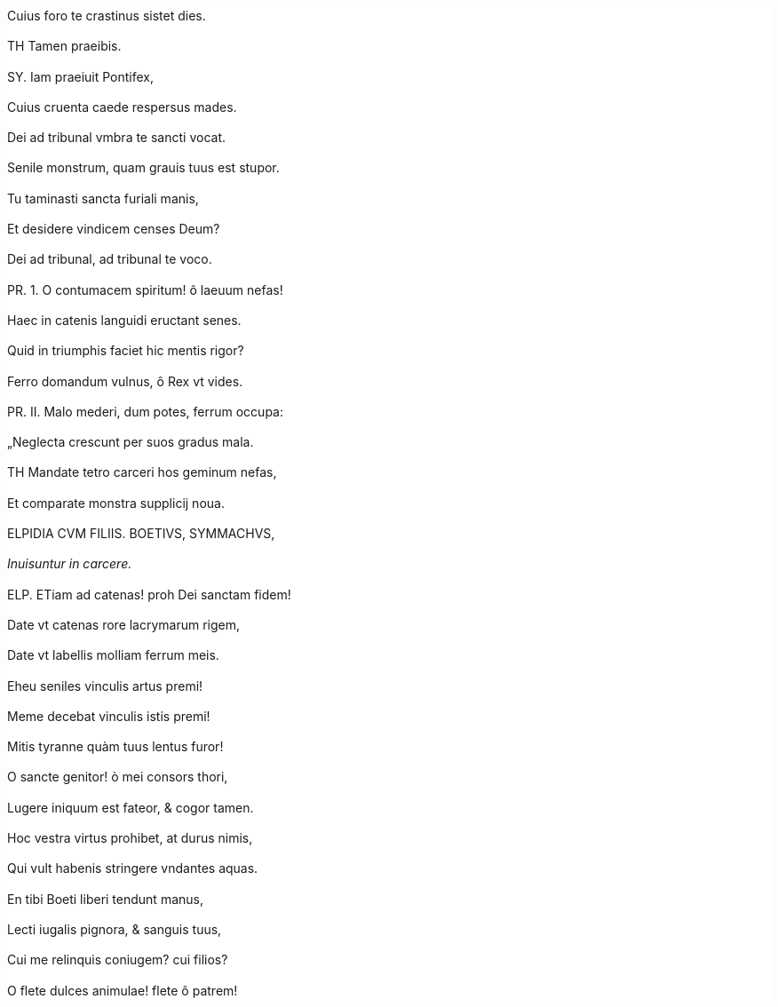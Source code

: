 Cuius foro te crastinus sistet dies.

TH Tamen praeibis.

SY. Iam praeiuit Pontifex,

Cuius cruenta caede respersus mades.

Dei ad tribunal vmbra te sancti vocat.

Senile monstrum, quam grauis tuus est stupor.

Tu taminasti sancta furiali manis,

Et desidere vindicem censes Deum?

Dei ad tribunal, ad tribunal te voco.

PR. 1. O contumacem spiritum! ô laeuum nefas!

Haec in catenis languidi eructant senes.

Quid in triumphis faciet hic mentis rigor?

Ferro domandum vulnus, ô Rex vt vides.

PR. II. Malo mederi, dum potes, ferrum occupa:

„Neglecta crescunt per suos gradus mala.

TH Mandate tetro carceri hos geminum nefas,

Et comparate monstra supplicij noua.

ELPIDIA CVM FILIIS. BOETIVS, SYMMACHVS,

*Inuisuntur in carcere.*

ELP. ETiam ad catenas! proh Dei sanctam fidem!

Date vt catenas rore lacrymarum rigem,

Date vt labellis molliam ferrum meis.

Eheu seniles vinculis artus premi!

Meme decebat vinculis istis premi!

Mitis tyranne quàm tuus lentus furor!

O sancte genitor! ò mei consors thori,

Lugere iniquum est fateor, & cogor tamen.

Hoc vestra virtus prohibet, at durus nimis,

Qui vult habenis stringere vndantes aquas.

En tibi Boeti liberi tendunt manus,

Lecti iugalis pignora, & sanguis tuus,

Cui me relinquis coniugem? cui filios?

O flete dulces animulae! flete ô patrem!
